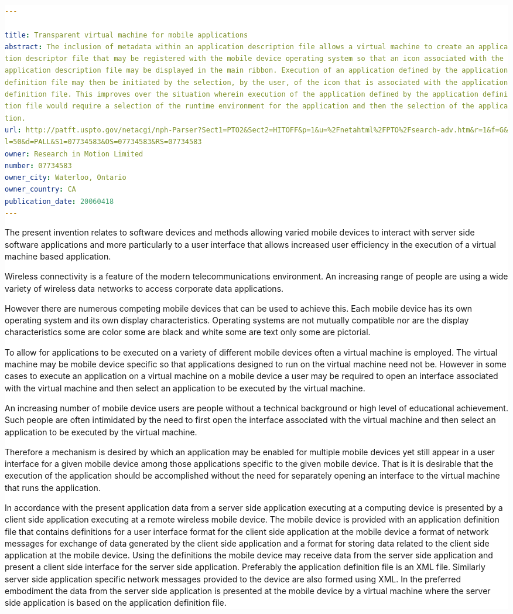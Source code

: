 ```yaml
---

title: Transparent virtual machine for mobile applications
abstract: The inclusion of metadata within an application description file allows a virtual machine to create an application descriptor file that may be registered with the mobile device operating system so that an icon associated with the application description file may be displayed in the main ribbon. Execution of an application defined by the application definition file may then be initiated by the selection, by the user, of the icon that is associated with the application definition file. This improves over the situation wherein execution of the application defined by the application definition file would require a selection of the runtime environment for the application and then the selection of the application.
url: http://patft.uspto.gov/netacgi/nph-Parser?Sect1=PTO2&Sect2=HITOFF&p=1&u=%2Fnetahtml%2FPTO%2Fsearch-adv.htm&r=1&f=G&l=50&d=PALL&S1=07734583&OS=07734583&RS=07734583
owner: Research in Motion Limited
number: 07734583
owner_city: Waterloo, Ontario
owner_country: CA
publication_date: 20060418
---
```

The present invention relates to software devices and methods allowing varied mobile devices to interact with server side software applications and more particularly to a user interface that allows increased user efficiency in the execution of a virtual machine based application.

Wireless connectivity is a feature of the modern telecommunications environment. An increasing range of people are using a wide variety of wireless data networks to access corporate data applications.

However there are numerous competing mobile devices that can be used to achieve this. Each mobile device has its own operating system and its own display characteristics. Operating systems are not mutually compatible nor are the display characteristics some are color some are black and white some are text only some are pictorial.

To allow for applications to be executed on a variety of different mobile devices often a virtual machine is employed. The virtual machine may be mobile device specific so that applications designed to run on the virtual machine need not be. However in some cases to execute an application on a virtual machine on a mobile device a user may be required to open an interface associated with the virtual machine and then select an application to be executed by the virtual machine.

An increasing number of mobile device users are people without a technical background or high level of educational achievement. Such people are often intimidated by the need to first open the interface associated with the virtual machine and then select an application to be executed by the virtual machine.

Therefore a mechanism is desired by which an application may be enabled for multiple mobile devices yet still appear in a user interface for a given mobile device among those applications specific to the given mobile device. That is it is desirable that the execution of the application should be accomplished without the need for separately opening an interface to the virtual machine that runs the application.

In accordance with the present application data from a server side application executing at a computing device is presented by a client side application executing at a remote wireless mobile device. The mobile device is provided with an application definition file that contains definitions for a user interface format for the client side application at the mobile device a format of network messages for exchange of data generated by the client side application and a format for storing data related to the client side application at the mobile device. Using the definitions the mobile device may receive data from the server side application and present a client side interface for the server side application. Preferably the application definition file is an XML file. Similarly server side application specific network messages provided to the device are also formed using XML. In the preferred embodiment the data from the server side application is presented at the mobile device by a virtual machine where the server side application is based on the application definition file.
